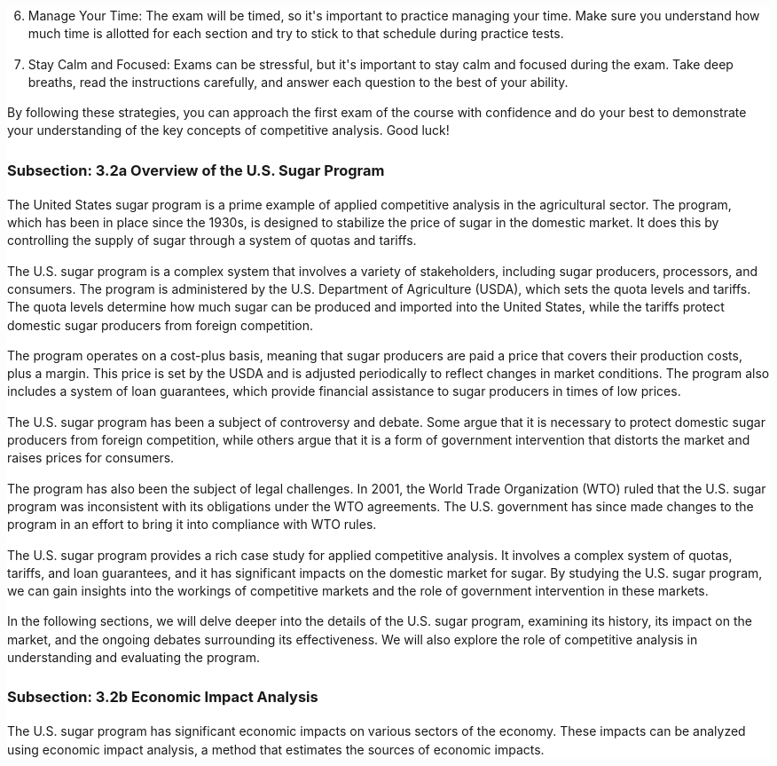 6. Manage Your Time: The exam will be timed, so it's important to practice managing your time. Make sure you understand how much time is allotted for each section and try to stick to that schedule during practice tests.

7. Stay Calm and Focused: Exams can be stressful, but it's important to stay calm and focused during the exam. Take deep breaths, read the instructions carefully, and answer each question to the best of your ability.

By following these strategies, you can approach the first exam of the course with confidence and do your best to demonstrate your understanding of the key concepts of competitive analysis. Good luck!





### Subsection: 3.2a Overview of the U.S. Sugar Program

The United States sugar program is a prime example of applied competitive analysis in the agricultural sector. The program, which has been in place since the 1930s, is designed to stabilize the price of sugar in the domestic market. It does this by controlling the supply of sugar through a system of quotas and tariffs.

The U.S. sugar program is a complex system that involves a variety of stakeholders, including sugar producers, processors, and consumers. The program is administered by the U.S. Department of Agriculture (USDA), which sets the quota levels and tariffs. The quota levels determine how much sugar can be produced and imported into the United States, while the tariffs protect domestic sugar producers from foreign competition.

The program operates on a cost-plus basis, meaning that sugar producers are paid a price that covers their production costs, plus a margin. This price is set by the USDA and is adjusted periodically to reflect changes in market conditions. The program also includes a system of loan guarantees, which provide financial assistance to sugar producers in times of low prices.

The U.S. sugar program has been a subject of controversy and debate. Some argue that it is necessary to protect domestic sugar producers from foreign competition, while others argue that it is a form of government intervention that distorts the market and raises prices for consumers.

The program has also been the subject of legal challenges. In 2001, the World Trade Organization (WTO) ruled that the U.S. sugar program was inconsistent with its obligations under the WTO agreements. The U.S. government has since made changes to the program in an effort to bring it into compliance with WTO rules.

The U.S. sugar program provides a rich case study for applied competitive analysis. It involves a complex system of quotas, tariffs, and loan guarantees, and it has significant impacts on the domestic market for sugar. By studying the U.S. sugar program, we can gain insights into the workings of competitive markets and the role of government intervention in these markets.

In the following sections, we will delve deeper into the details of the U.S. sugar program, examining its history, its impact on the market, and the ongoing debates surrounding its effectiveness. We will also explore the role of competitive analysis in understanding and evaluating the program.




### Subsection: 3.2b Economic Impact Analysis

The U.S. sugar program has significant economic impacts on various sectors of the economy. These impacts can be analyzed using economic impact analysis, a method that estimates the sources of economic impacts. 
